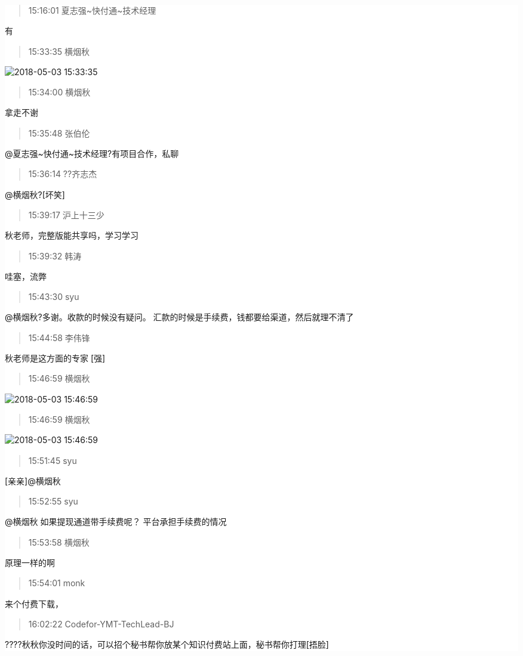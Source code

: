 > 15:16:01  夏志强~快付通~技术经理  
   
有  
   
> 15:33:35  横烟秋  
   
![2018-05-03 15:33:35](http://static.cocolian.cn/img/201805/20180503_153335.png) 
   
> 15:34:00  横烟秋  
   
拿走不谢  
   
> 15:35:48  张伯伦  
   
@夏志强~快付通~技术经理?有项目合作，私聊  
   
> 15:36:14  ??齐志杰  
   
@横烟秋?[坏笑]  
   
> 15:39:17  沪上十三少  
   
秋老师，完整版能共享吗，学习学习  
   
> 15:39:32  韩涛  
   
哇塞，流弊  
   
> 15:43:30  syu  
   
@横烟秋?多谢。收款的时候没有疑问。 汇款的时候是手续费，钱都要给渠道，然后就理不清了  
   
> 15:44:58  李伟锋  
   
秋老师是这方面的专家 [强]  
   
> 15:46:59  横烟秋  
   
![2018-05-03 15:46:59](http://static.cocolian.cn/img/201805/20180503_154659.png) 
   
> 15:46:59  横烟秋  
   
![2018-05-03 15:46:59](http://static.cocolian.cn/img/201805/20180503_154659.png) 
   
> 15:51:45  syu  
   
[亲亲]@横烟秋   
   
> 15:52:55  syu  
   
@横烟秋 如果提现通道带手续费呢？ 平台承担手续费的情况  
   
> 15:53:58  横烟秋  
   
原理一样的啊  
   
> 15:54:01  monk  
   
来个付费下载，  
   
> 16:02:22  Codefor-YMT-TechLead-BJ  
   
????秋秋你没时间的话，可以招个秘书帮你放某个知识付费站上面，秘书帮你打理[捂脸]  
   